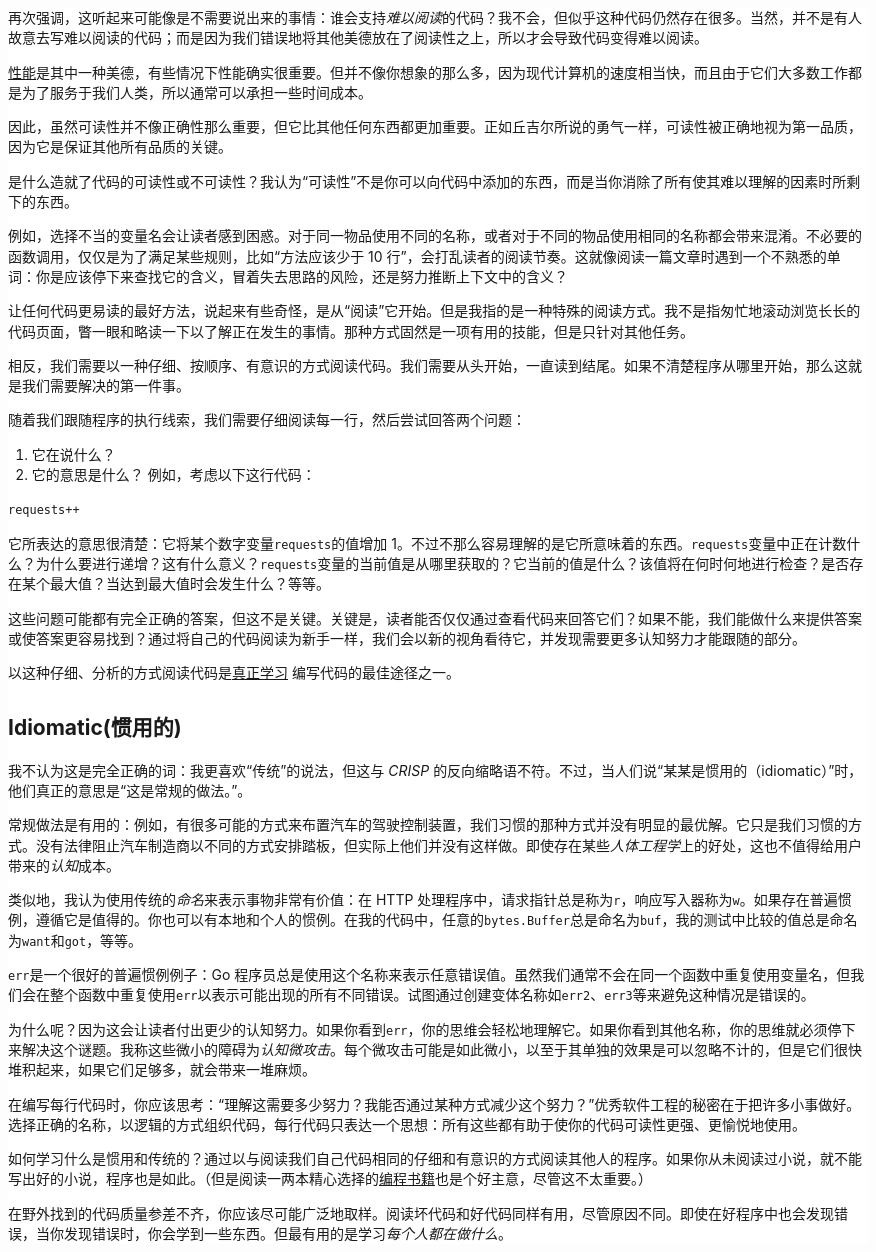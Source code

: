 再次强调，这听起来可能像是不需要说出来的事情：谁会支持*难以阅读*的代码？我不会，但似乎这种代码仍然存在很多。当然，并不是有人故意去写难以阅读的代码；而是因为我们错误地将其他美德放在了阅读性之上，所以才会导致代码变得难以阅读。

[性能](https://bitfieldconsulting.com/golang/slower)是其中一种美德，有些情况下性能确实很重要。但并不像你想象的那么多，因为现代计算机的速度相当快，而且由于它们大多数工作都是为了服务于我们人类，所以通常可以承担一些时间成本。

因此，虽然可读性并不像正确性那么重要，但它比其他任何东西都更加重要。正如丘吉尔所说的勇气一样，可读性被正确地视为第一品质，因为它是保证其他所有品质的关键。

是什么造就了代码的可读性或不可读性？我认为“可读性”不是你可以向代码中添加的东西，而是当你消除了所有使其难以理解的因素时所剩下的东西。

例如，选择不当的变量名会让读者感到困惑。对于同一物品使用不同的名称，或者对于不同的物品使用相同的名称都会带来混淆。不必要的函数调用，仅仅是为了满足某些规则，比如“方法应该少于 10 行”，会打乱读者的阅读节奏。这就像阅读一篇文章时遇到一个不熟悉的单词：你是应该停下来查找它的含义，冒着失去思路的风险，还是努力推断上下文中的含义？

让任何代码更易读的最好方法，说起来有些奇怪，是从“阅读”它开始。但是我指的是一种特殊的阅读方式。我不是指匆忙地滚动浏览长长的代码页面，瞥一眼和略读一下以了解正在发生的事情。那种方式固然是一项有用的技能，但是只针对其他任务。

相反，我们需要以一种仔细、按顺序、有意识的方式阅读代码。我们需要从头开始，一直读到结尾。如果不清楚程序从哪里开始，那么这就是我们需要解决的第一件事。

随着我们跟随程序的执行线索，我们需要仔细阅读每一行，然后尝试回答两个问题：

1. 它在说什么？
2. 它的意思是什么？
例如，考虑以下这行代码：

```plain
requests++
```
它所表达的意思很清楚：它将某个数字变量`requests`的值增加 1。不过不那么容易理解的是它所意味着的东西。`requests`变量中正在计数什么？为什么要进行递增？这有什么意义？`requests`变量的当前值是从哪里获取的？它当前的值是什么？该值将在何时何地进行检查？是否存在某个最大值？当达到最大值时会发生什么？等等。

这些问题可能都有完全正确的答案，但这不是关键。关键是，读者能否仅仅通过查看代码来回答它们？如果不能，我们能做什么来提供答案或使答案更容易找到？通过将自己的代码阅读为新手一样，我们会以新的视角看待它，并发现需要更多认知努力才能跟随的部分。


以这种仔细、分析的方式阅读代码是[真正学习](https://bitfieldconsulting.com/golang/how) 编写代码的最佳途径之一。

## Idiomatic(惯用的)

我不认为这是完全正确的词：我更喜欢“传统”的说法，但这与 *CRISP* 的反向缩略语不符。不过，当人们说“某某是惯用的（idiomatic）”时，他们真正的意思是“这是常规的做法。”。

常规做法是有用的：例如，有很多可能的方式来布置汽车的驾驶控制装置，我们习惯的那种方式并没有明显的最优解。它只是我们习惯的方式。没有法律阻止汽车制造商以不同的方式安排踏板，但实际上他们并没有这样做。即使存在某些*人体工程学*上的好处，这也不值得给用户带来的*认知*成本。

类似地，我认为使用传统的*命名*来表示事物非常有价值：在 HTTP 处理程序中，请求指针总是称为`r`，响应写入器称为`w`。如果存在普遍惯例，遵循它是值得的。你也可以有本地和个人的惯例。在我的代码中，任意的`bytes.Buffer`总是命名为`buf`，我的测试中比较的值总是命名为`want`和`got`，等等。

`err`是一个很好的普遍惯例例子：Go 程序员总是使用这个名称来表示任意错误值。虽然我们通常不会在同一个函数中重复使用变量名，但我们会在整个函数中重复使用`err`以表示可能出现的所有不同错误。试图通过创建变体名称如`err2`、`err3`等来避免这种情况是错误的。

为什么呢？因为这会让读者付出更少的认知努力。如果你看到`err`，你的思维会轻松地理解它。如果你看到其他名称，你的思维就必须停下来解决这个谜题。我称这些微小的障碍为*认知微攻击*。每个微攻击可能是如此微小，以至于其单独的效果是可以忽略不计的，但是它们很快堆积起来，如果它们足够多，就会带来一堆麻烦。

在编写每行代码时，你应该思考：“理解这需要多少努力？我能否通过某种方式减少这个努力？”优秀软件工程的秘密在于把许多小事做好。选择正确的名称，以逻辑的方式组织代码，每行代码只表达一个思想：所有这些都有助于使你的代码可读性更强、更愉悦地使用。 

如何学习什么是惯用和传统的？通过以与阅读我们自己代码相同的仔细和有意识的方式阅读其他人的程序。如果你从未阅读过小说，就不能写出好的小说，程序也是如此。（但是阅读一两本精心选择的[编程书籍](https://bitfieldconsulting.com/books)也是个好主意，尽管这不太重要。）

在野外找到的代码质量参差不齐，你应该尽可能广泛地取样。阅读坏代码和好代码同样有用，尽管原因不同。即使在好程序中也会发现错误，当你发现错误时，你会学到一些东西。但最有用的是学习*每个人都在做什么*。

